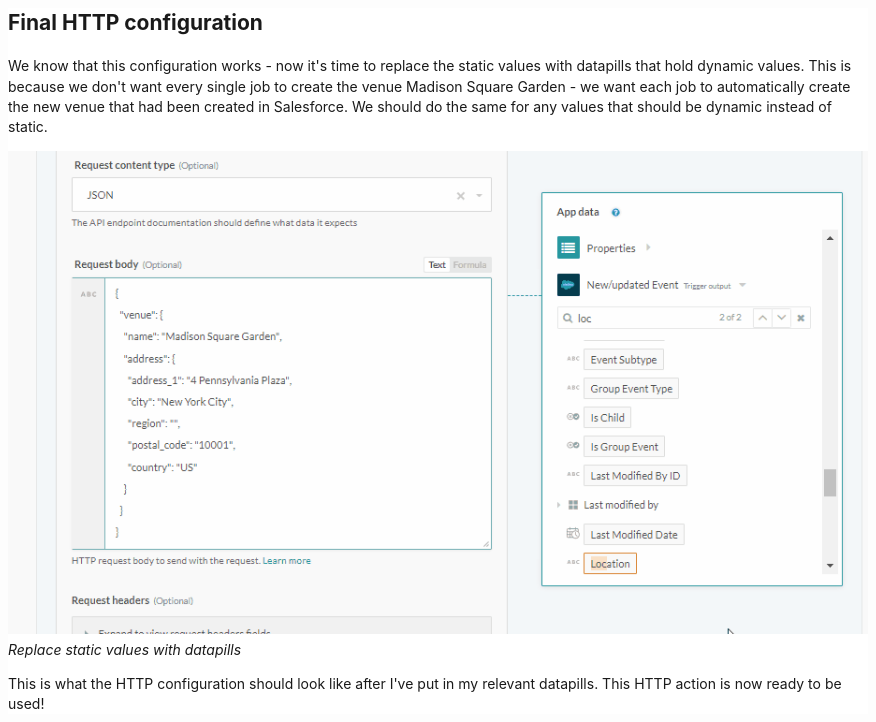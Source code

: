 ## Final HTTP configuration
We know that this configuration works - now it's time to replace the static values with datapills that hold dynamic values. This is because we don't want every single job to create the venue Madison Square Garden - we want each job to automatically create the new venue that had been created in Salesforce. We should do the same for any values that should be dynamic instead of static.

![Replace static values with datapills](/assets/images/developing-connectors/http/replace-static-values-with-datapills.gif)
*Replace static values with datapills*

This is what the HTTP configuration should look like after I've put in my relevant datapills. This HTTP action is now ready to be used!
